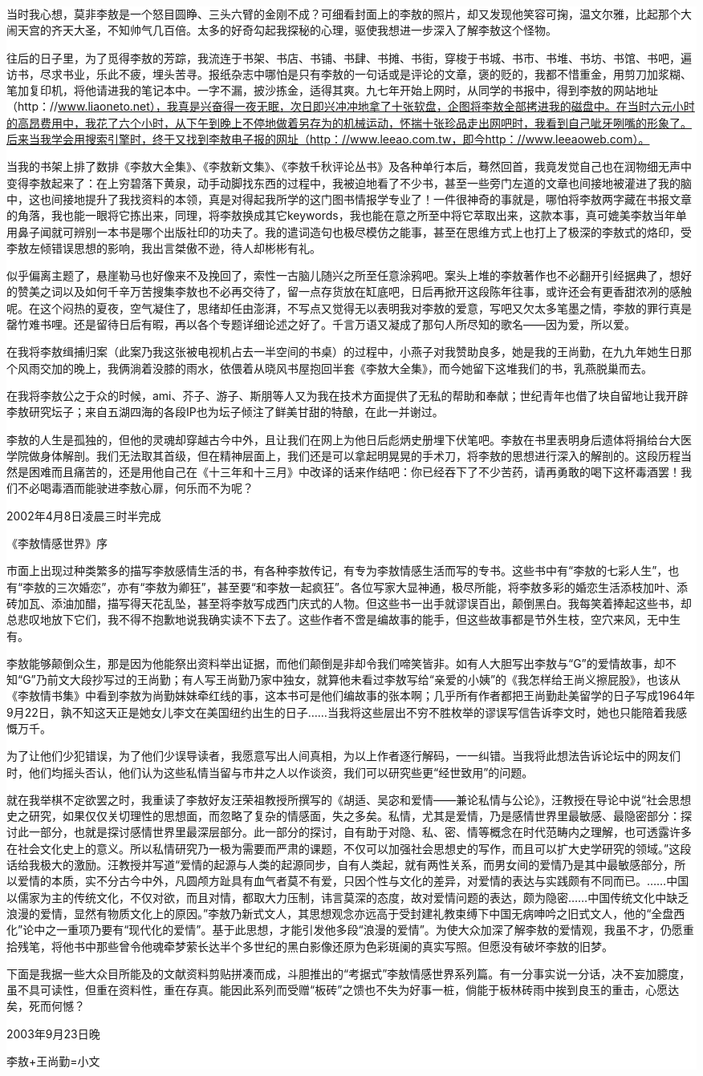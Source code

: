 当时我心想，莫非李敖是一个怒目圆睁、三头六臂的金刚不成？可细看封面上的李敖的照片，却又发现他笑容可掬，温文尔雅，比起那个大闹天宫的齐天大圣，不知帅气几百倍。太多的好奇勾起我探秘的心理，驱使我想进一步深入了解李敖这个怪物。

往后的日子里，为了觅得李敖的芳踪，我流连于书架、书店、书铺、书肆、书摊、书街，穿梭于书城、书市、书堆、书坊、书馆、书吧，遍访书，尽求书业，乐此不疲，埋头苦寻。报纸杂志中哪怕是只有李敖的一句话或是评论的文章，褒的贬的，我都不惜重金，用剪刀加浆糊、笔加复印机，将他请进我的笔记本中。一字不漏，披沙拣金，适得其爽。九七年开始上网时，从同学的书报中，得到李敖的网站地址（http：//www.liaoneto.net），我真是兴奋得一夜无眠，次日即兴冲冲地拿了十张软盘，企图将李敖全部拷进我的磁盘中。在当时六元小时的高昂费用中，我花了六个小时，从下午到晚上不停地做着另存为的机械运动，怀揣十张珍品走出网吧时，我看到自己呲牙咧嘴的形象了。后来当我学会用搜索引擎时，终于又找到李敖电子报的网址（http：//www.leeao.com.tw，即今http：//www.leeaoweb.com）。

当我的书架上排了数排《李敖大全集》、《李敖新文集》、《李敖千秋评论丛书》及各种单行本后，蓦然回首，我竟发觉自己也在润物细无声中变得李敖起来了：在上穷碧落下黄泉，动手动脚找东西的过程中，我被迫地看了不少书，甚至一些旁门左道的文章也间接地被灌进了我的脑中，这也间接地提升了我找资料的本领，真是对得起我所学的这门图书情报学专业了！一件很神奇的事就是，哪怕将李敖两字藏在书报文章的角落，我也能一眼将它拣出来，同理，将李敖换成其它keywords，我也能在意之所至中将它萃取出来，这款本事，真可媲美李敖当年单用鼻子闻就可辨别一本书是哪个出版社印的功夫了。我的遣词造句也极尽模仿之能事，甚至在思维方式上也打上了极深的李敖式的烙印，受李敖左倾错误思想的影响，我出言桀傲不逊，待人却彬彬有礼。

似乎偏离主题了，悬崖勒马也好像来不及挽回了，索性一古脑儿随兴之所至任意涂鸦吧。案头上堆的李敖著作也不必翻开引经据典了，想好的赞美之词以及如何千辛万苦搜集李敖也不必再交待了，留一点存货放在缸底吧，日后再掀开这段陈年往事，或许还会有更香甜浓冽的感触呢。在这个闷热的夏夜，空气凝住了，思绪却任由澎湃，不写点又觉得无以表明我对李敖的爱意，写吧又欠太多笔墨之情，李敖的罪行真是罄竹难书哩。还是留待日后有暇，再以各个专题详细论述之好了。千言万语又凝成了那句人所尽知的歌名——因为爱，所以爱。

在我将李敖缉捕归案（此案乃我这张被电视机占去一半空间的书桌）的过程中，小燕子对我赞助良多，她是我的王尚勤，在九九年她生日那个风雨交加的晚上，我俩淌着没膝的雨水，依偎着从晓风书屋抱回半套《李敖大全集》，而今她留下这堆我们的书，乳燕脱巢而去。

在我将李敖公之于众的时候，ami、芥子、游子、斯朋等人又为我在技术方面提供了无私的帮助和奉献；世纪青年也借了块自留地让我开辟李敖研究坛子；来自五湖四海的各段IP也为坛子倾注了鲜美甘甜的特酿，在此一并谢过。

李敖的人生是孤独的，但他的灵魂却穿越古今中外，且让我们在网上为他日后彪炳史册埋下伏笔吧。李敖在书里表明身后遗体将捐给台大医学院做身体解剖。我们无法取其首级，但在精神层面上，我们还是可以拿起明晃晃的手术刀，将李敖的思想进行深入的解剖的。这段历程当然是困难而且痛苦的，还是用他自己在《十三年和十三月》中改译的话来作结吧：你已经吞下了不少苦药，请再勇敢的喝下这杯毒酒罢！我们不必喝毒酒而能驶进李敖心扉，何乐而不为呢？

2002年4月8日凌晨三时半完成



《李敖情感世界》序

市面上出现过种类繁多的描写李敖感情生活的书，有各种李敖传记，有专为李敖情感生活而写的专书。这些书中有“李敖的七彩人生”，也有“李敖的三次婚恋”，亦有“李敖为卿狂”，甚至要“和李敖一起疯狂”。各位写家大显神通，极尽所能，将李敖多彩的婚恋生活添枝加叶、添砖加瓦、添油加醋，描写得天花乱坠，甚至将李敖写成西门庆式的人物。但这些书一出手就谬误百出，颠倒黑白。我每笑着捧起这些书，却总悲叹地放下它们，我不得不抱歉地说我确实读不下去了。这些作者不啻是编故事的能手，但这些故事都是节外生枝，空穴来风，无中生有。

李敖能够颠倒众生，那是因为他能祭出资料举出证据，而他们颠倒是非却令我们啼笑皆非。如有人大胆写出李敖与“G”的爱情故事，却不知“G”乃前文大段抄写过的王尚勤；有人写王尚勤乃家中独女，就算他未看过李敖写给“亲爱的小姨”的《我怎样给王尚义擦屁股》，也该从《李敖情书集》中看到李敖为尚勤妹妹牵红线的事，这本书可是他们编故事的张本啊；几乎所有作者都把王尚勤赴美留学的日子写成1964年9月22日，孰不知这天正是她女儿李文在美国纽约出生的日子……当我将这些层出不穷不胜枚举的谬误写信告诉李文时，她也只能陪着我感慨万千。

为了让他们少犯错误，为了他们少误导读者，我愿意写出人间真相，为以上作者逐行解码，一一纠错。当我将此想法告诉论坛中的网友们时，他们均摇头否认，他们认为这些私情当留与市井之人以作谈资，我们可以研究些更“经世致用”的问题。

就在我举棋不定欲罢之时，我重读了李敖好友汪荣祖教授所撰写的《胡适、吴宓和爱情——兼论私情与公论》，汪教授在导论中说“社会思想史之研究，如果仅仅关切理性的思想面，而忽略了复杂的情感面，失之多矣。私情，尤其是爱情，乃是感情世界里最敏感、最隐密部分：探讨此一部分，也就是探讨感情世界里最深层部分。此一部分的探讨，自有助于对隐、私、密、情等概念在时代范畴内之理解，也可透露许多在社会文化史上的意义。所以私情研究乃一极为需要而严肃的课题，不仅可以加强社会思想史的写作，而且可以扩大史学研究的领域。”这段话给我极大的激励。汪教授并写道“爱情的起源与人类的起源同步，自有人类起，就有两性关系，而男女间的爱情乃是其中最敏感部分，所以爱情的本质，实不分古今中外，凡圆颅方趾具有血气者莫不有爱，只因个性与文化的差异，对爱情的表达与实践颇有不同而已。……中国以儒家为主的传统文化，不仅对欲，而且对情，都取大力压制，讳言莫深的态度，故对爱情问题的表达，颇为隐密……中国传统文化中缺乏浪漫的爱情，显然有物质文化上的原因。”李敖乃新式文人，其思想观念亦远高于受封建礼教束缚下中国无病呻吟之旧式文人，他的“全盘西化”论中之一重项乃要有“现代化的爱情”。基于此思想，才能引发他多段“浪漫的爱情”。为使大众加深了解李敖的爱情观，我虽不才，仍愿重拾残笔，将他书中那些曾令他魂牵梦萦长达半个多世纪的黑白影像还原为色彩斑阑的真实写照。但愿没有破坏李敖的旧梦。

下面是我据一些大众目所能及的文献资料剪贴拼凑而成，斗胆推出的“考据式”李敖情感世界系列篇。有一分事实说一分话，决不妄加臆度，虽不具可读性，但重在资料性，重在存真。能因此系列而受赠“板砖”之馈也不失为好事一桩，倘能于板林砖雨中挨到良玉的重击，心愿达矣，死而何憾？

2003年9月23日晚



李敖+王尚勤=小文
